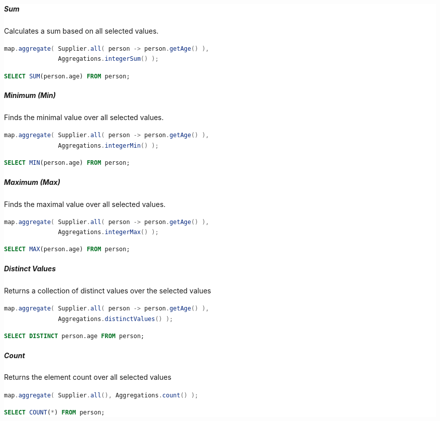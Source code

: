 ##### Sum

Calculates a sum based on all selected values.

```java
map.aggregate( Supplier.all( person -> person.getAge() ),
               Aggregations.integerSum() );
```

```sql
SELECT SUM(person.age) FROM person;
```

##### Minimum (Min)

Finds the minimal value over all selected values.

```java
map.aggregate( Supplier.all( person -> person.getAge() ),
               Aggregations.integerMin() );
```

```sql
SELECT MIN(person.age) FROM person;
```

##### Maximum (Max)

Finds the maximal value over all selected values.

```java
map.aggregate( Supplier.all( person -> person.getAge() ),
               Aggregations.integerMax() );
```

```sql
SELECT MAX(person.age) FROM person;
```

##### Distinct Values

Returns a collection of distinct values over the selected values

```java
map.aggregate( Supplier.all( person -> person.getAge() ),
               Aggregations.distinctValues() );
```

```sql
SELECT DISTINCT person.age FROM person;
```

##### Count

Returns the element count over all selected values 

```java
map.aggregate( Supplier.all(), Aggregations.count() );
```

```sql
SELECT COUNT(*) FROM person;
```
